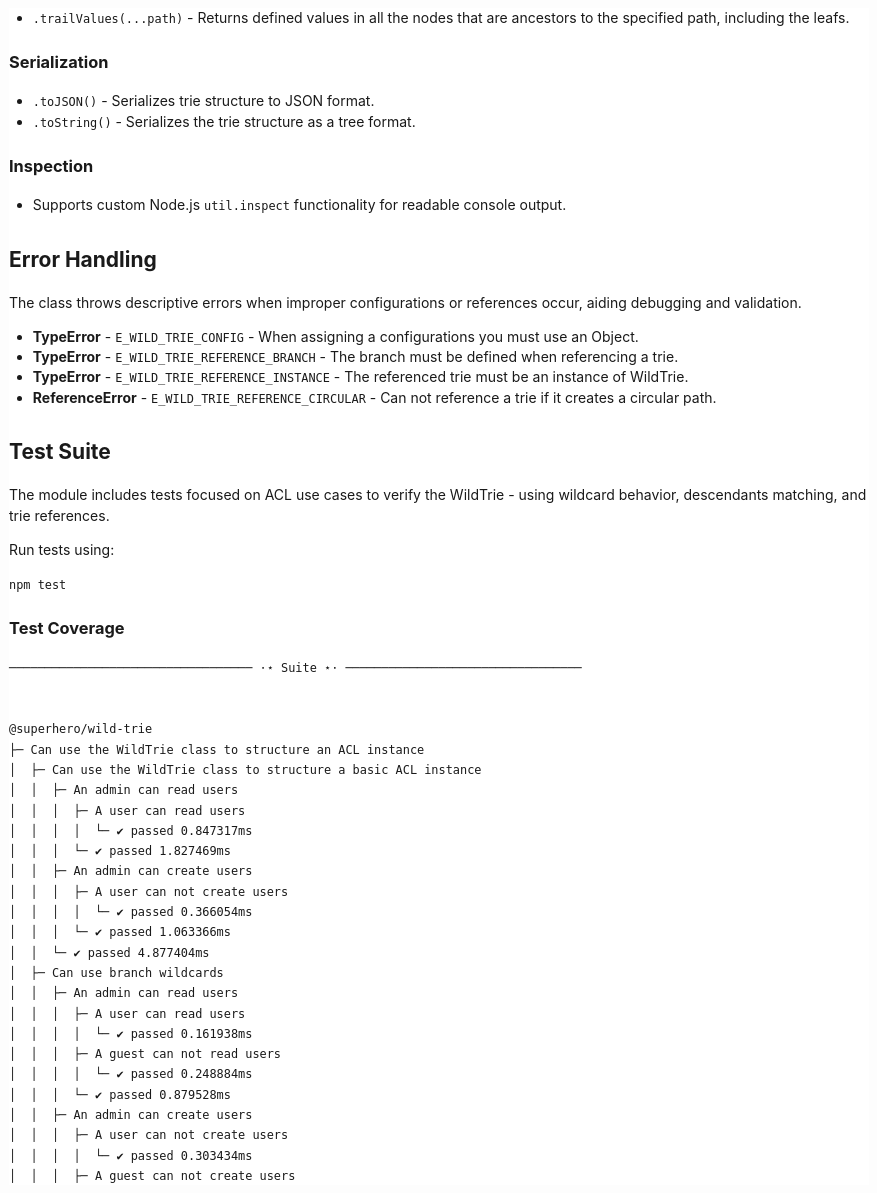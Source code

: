 - `.trailValues(...path)`     - Returns defined values in all the nodes that are ancestors to the specified path, including the leafs.

### Serialization

- `.toJSON()`     - Serializes trie structure to JSON format.
- `.toString()`   - Serializes the trie structure as a tree format.

### Inspection

- Supports custom Node.js `util.inspect` functionality for readable console output.

## Error Handling

The class throws descriptive errors when improper configurations or references occur, aiding debugging and validation.

- **TypeError**      - `E_WILD_TRIE_CONFIG` - When assigning a configurations you must use an Object.
- **TypeError**      - `E_WILD_TRIE_REFERENCE_BRANCH` - The branch must be defined when referencing a trie.
- **TypeError**      - `E_WILD_TRIE_REFERENCE_INSTANCE` - The referenced trie must be an instance of WildTrie.
- **ReferenceError** - `E_WILD_TRIE_REFERENCE_CIRCULAR` - Can not reference a trie if it creates a circular path.

## Test Suite

The module includes tests focused on ACL use cases to verify the WildTrie - using wildcard behavior, descendants matching, and trie references.

Run tests using:

```bash
npm test
```

### Test Coverage
```
────────────────────────────────── ⋅⋆ Suite ⋆⋅ ─────────────────────────────────


@superhero/wild-trie
├─ Can use the WildTrie class to structure an ACL instance
│  ├─ Can use the WildTrie class to structure a basic ACL instance
│  │  ├─ An admin can read users
│  │  │  ├─ A user can read users
│  │  │  │  └─ ✔ passed 0.847317ms
│  │  │  └─ ✔ passed 1.827469ms
│  │  ├─ An admin can create users
│  │  │  ├─ A user can not create users
│  │  │  │  └─ ✔ passed 0.366054ms
│  │  │  └─ ✔ passed 1.063366ms
│  │  └─ ✔ passed 4.877404ms
│  ├─ Can use branch wildcards
│  │  ├─ An admin can read users
│  │  │  ├─ A user can read users
│  │  │  │  └─ ✔ passed 0.161938ms
│  │  │  ├─ A guest can not read users
│  │  │  │  └─ ✔ passed 0.248884ms
│  │  │  └─ ✔ passed 0.879528ms
│  │  ├─ An admin can create users
│  │  │  ├─ A user can not create users
│  │  │  │  └─ ✔ passed 0.303434ms
│  │  │  ├─ A guest can not create users
```